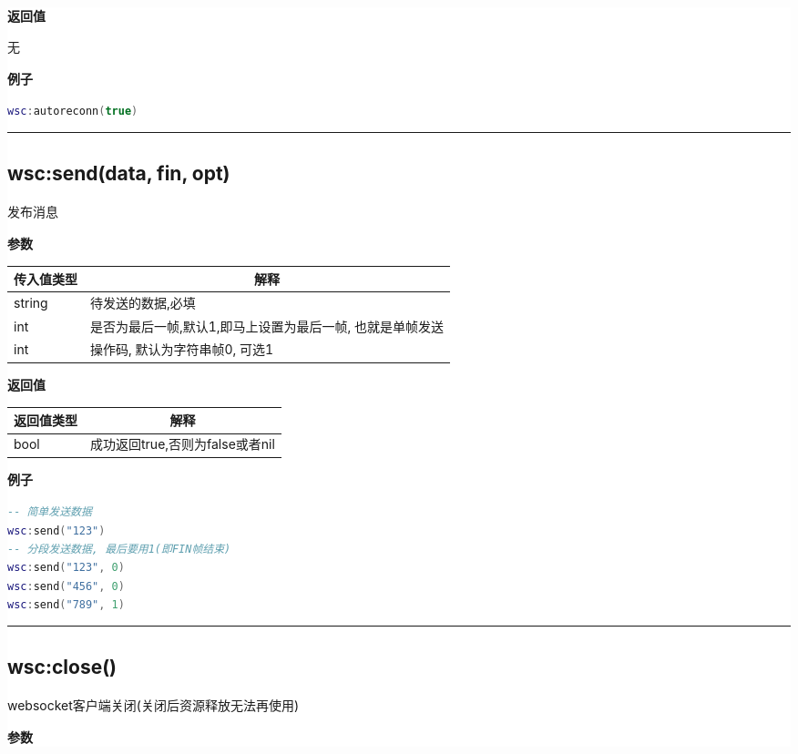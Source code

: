 **返回值**

无

**例子**

```lua
wsc:autoreconn(true)

```

---

## wsc:send(data, fin, opt)

发布消息

**参数**

|传入值类型|解释|
|-|-|
|string|待发送的数据,必填|
|int|是否为最后一帧,默认1,即马上设置为最后一帧, 也就是单帧发送|
|int|操作码, 默认为字符串帧0, 可选1|

**返回值**

|返回值类型|解释|
|-|-|
|bool|成功返回true,否则为false或者nil|

**例子**

```lua
-- 简单发送数据
wsc:send("123")
-- 分段发送数据, 最后要用1(即FIN帧结束)
wsc:send("123", 0)
wsc:send("456", 0)
wsc:send("789", 1)

```

---

## wsc:close()

websocket客户端关闭(关闭后资源释放无法再使用)

**参数**
